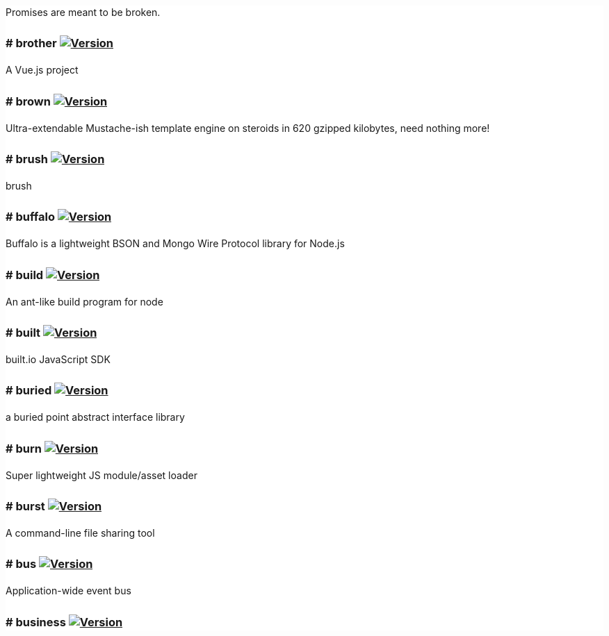 Promises are meant to be broken.

### # brother [![Version](https://img.shields.io/npm/dm/brother.svg)](https://www.npmjs.com/package/brother)

A Vue.js project

### # brown [![Version](https://img.shields.io/npm/dm/brown.svg)](https://www.npmjs.com/package/brown)

Ultra-extendable Mustache-ish template engine on steroids in 620 gzipped kilobytes, need nothing more!

### # brush [![Version](https://img.shields.io/npm/dm/brush.svg)](https://www.npmjs.com/package/brush)

brush

### # buffalo [![Version](https://img.shields.io/npm/dm/buffalo.svg)](https://www.npmjs.com/package/buffalo)

Buffalo is a lightweight BSON and Mongo Wire Protocol library for Node.js

### # build [![Version](https://img.shields.io/npm/dm/build.svg)](https://www.npmjs.com/package/build)

An ant-like build program for node

### # built [![Version](https://img.shields.io/npm/dm/built.svg)](https://www.npmjs.com/package/built)

built.io JavaScript SDK

### # buried [![Version](https://img.shields.io/npm/dm/buried.svg)](https://www.npmjs.com/package/buried)

a buried point abstract interface library

### # burn [![Version](https://img.shields.io/npm/dm/burn.svg)](https://www.npmjs.com/package/burn)

Super lightweight JS module/asset loader

### # burst [![Version](https://img.shields.io/npm/dm/burst.svg)](https://www.npmjs.com/package/burst)

A command-line file sharing tool

### # bus [![Version](https://img.shields.io/npm/dm/bus.svg)](https://www.npmjs.com/package/bus)

Application-wide event bus

### # business [![Version](https://img.shields.io/npm/dm/business.svg)](https://www.npmjs.com/package/business)
